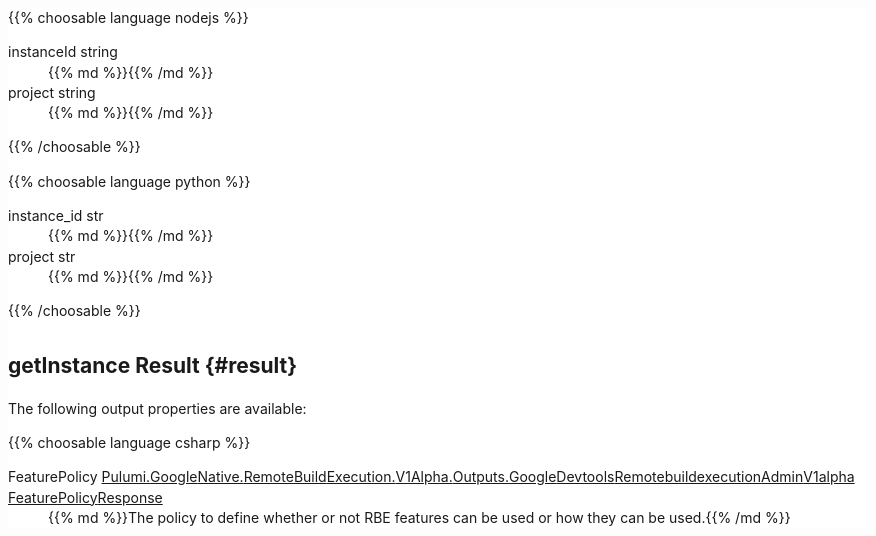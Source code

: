 {{% choosable language nodejs %}}
<dl class="resources-properties"><dt class="property-required"
            title="Required">
        <span id="instanceid_nodejs">
<a href="#instanceid_nodejs" style="color: inherit; text-decoration: inherit;">instance<wbr>Id</a>
</span>
        <span class="property-indicator"></span>
        <span class="property-type">string</span>
    </dt>
    <dd>{{% md %}}{{% /md %}}</dd><dt class="property-optional"
            title="Optional">
        <span id="project_nodejs">
<a href="#project_nodejs" style="color: inherit; text-decoration: inherit;">project</a>
</span>
        <span class="property-indicator"></span>
        <span class="property-type">string</span>
    </dt>
    <dd>{{% md %}}{{% /md %}}</dd></dl>
{{% /choosable %}}

{{% choosable language python %}}
<dl class="resources-properties"><dt class="property-required"
            title="Required">
        <span id="instance_id_python">
<a href="#instance_id_python" style="color: inherit; text-decoration: inherit;">instance_<wbr>id</a>
</span>
        <span class="property-indicator"></span>
        <span class="property-type">str</span>
    </dt>
    <dd>{{% md %}}{{% /md %}}</dd><dt class="property-optional"
            title="Optional">
        <span id="project_python">
<a href="#project_python" style="color: inherit; text-decoration: inherit;">project</a>
</span>
        <span class="property-indicator"></span>
        <span class="property-type">str</span>
    </dt>
    <dd>{{% md %}}{{% /md %}}</dd></dl>
{{% /choosable %}}




## getInstance Result {#result}

The following output properties are available:



{{% choosable language csharp %}}
<dl class="resources-properties"><dt class="property-"
            title="">
        <span id="featurepolicy_csharp">
<a href="#featurepolicy_csharp" style="color: inherit; text-decoration: inherit;">Feature<wbr>Policy</a>
</span>
        <span class="property-indicator"></span>
        <span class="property-type"><a href="#googledevtoolsremotebuildexecutionadminv1alphafeaturepolicyresponse">Pulumi.<wbr>Google<wbr>Native.<wbr>Remote<wbr>Build<wbr>Execution.<wbr>V1Alpha.<wbr>Outputs.<wbr>Google<wbr>Devtools<wbr>Remotebuildexecution<wbr>Admin<wbr>V1alpha<wbr>Feature<wbr>Policy<wbr>Response</a></span>
    </dt>
    <dd>{{% md %}}The policy to define whether or not RBE features can be used or how they can be used.{{% /md %}}</dd><dt class="property-"
            title="">